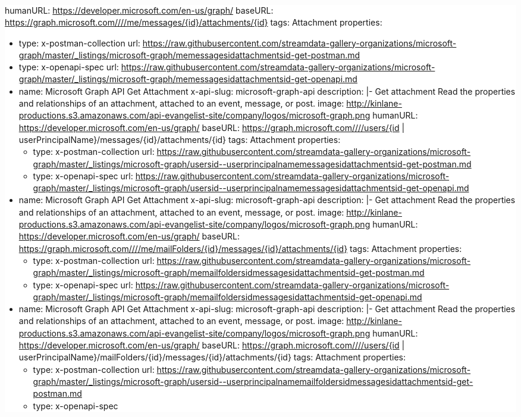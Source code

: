   humanURL: https://developer.microsoft.com/en-us/graph/
  baseURL: https://graph.microsoft.com////me/messages/{id}/attachments/{id}
  tags: Attachment
  properties:
  - type: x-postman-collection
    url: https://raw.githubusercontent.com/streamdata-gallery-organizations/microsoft-graph/master/_listings/microsoft-graph/memessagesidattachmentsid-get-postman.md
  - type: x-openapi-spec
    url: https://raw.githubusercontent.com/streamdata-gallery-organizations/microsoft-graph/master/_listings/microsoft-graph/memessagesidattachmentsid-get-openapi.md
- name: Microsoft Graph API Get Attachment
  x-api-slug: microsoft-graph-api
  description: |-
    Get attachment
    Read the properties and relationships of an attachment, attached to an event,
    message, or post.
  image: http://kinlane-productions.s3.amazonaws.com/api-evangelist-site/company/logos/microsoft-graph.png
  humanURL: https://developer.microsoft.com/en-us/graph/
  baseURL: https://graph.microsoft.com////users/{id | userPrincipalName}/messages/{id}/attachments/{id}
  tags: Attachment
  properties:
  - type: x-postman-collection
    url: https://raw.githubusercontent.com/streamdata-gallery-organizations/microsoft-graph/master/_listings/microsoft-graph/usersid--userprincipalnamemessagesidattachmentsid-get-postman.md
  - type: x-openapi-spec
    url: https://raw.githubusercontent.com/streamdata-gallery-organizations/microsoft-graph/master/_listings/microsoft-graph/usersid--userprincipalnamemessagesidattachmentsid-get-openapi.md
- name: Microsoft Graph API Get Attachment
  x-api-slug: microsoft-graph-api
  description: |-
    Get attachment
    Read the properties and relationships of an attachment, attached to an event,
    message, or post.
  image: http://kinlane-productions.s3.amazonaws.com/api-evangelist-site/company/logos/microsoft-graph.png
  humanURL: https://developer.microsoft.com/en-us/graph/
  baseURL: https://graph.microsoft.com////me/mailFolders/{id}/messages/{id}/attachments/{id}
  tags: Attachment
  properties:
  - type: x-postman-collection
    url: https://raw.githubusercontent.com/streamdata-gallery-organizations/microsoft-graph/master/_listings/microsoft-graph/memailfoldersidmessagesidattachmentsid-get-postman.md
  - type: x-openapi-spec
    url: https://raw.githubusercontent.com/streamdata-gallery-organizations/microsoft-graph/master/_listings/microsoft-graph/memailfoldersidmessagesidattachmentsid-get-openapi.md
- name: Microsoft Graph API Get Attachment
  x-api-slug: microsoft-graph-api
  description: |-
    Get attachment
    Read the properties and relationships of an attachment, attached to an event,
    message, or post.
  image: http://kinlane-productions.s3.amazonaws.com/api-evangelist-site/company/logos/microsoft-graph.png
  humanURL: https://developer.microsoft.com/en-us/graph/
  baseURL: https://graph.microsoft.com////users/{id | userPrincipalName}/mailFolders/{id}/messages/{id}/attachments/{id}
  tags: Attachment
  properties:
  - type: x-postman-collection
    url: https://raw.githubusercontent.com/streamdata-gallery-organizations/microsoft-graph/master/_listings/microsoft-graph/usersid--userprincipalnamemailfoldersidmessagesidattachmentsid-get-postman.md
  - type: x-openapi-spec